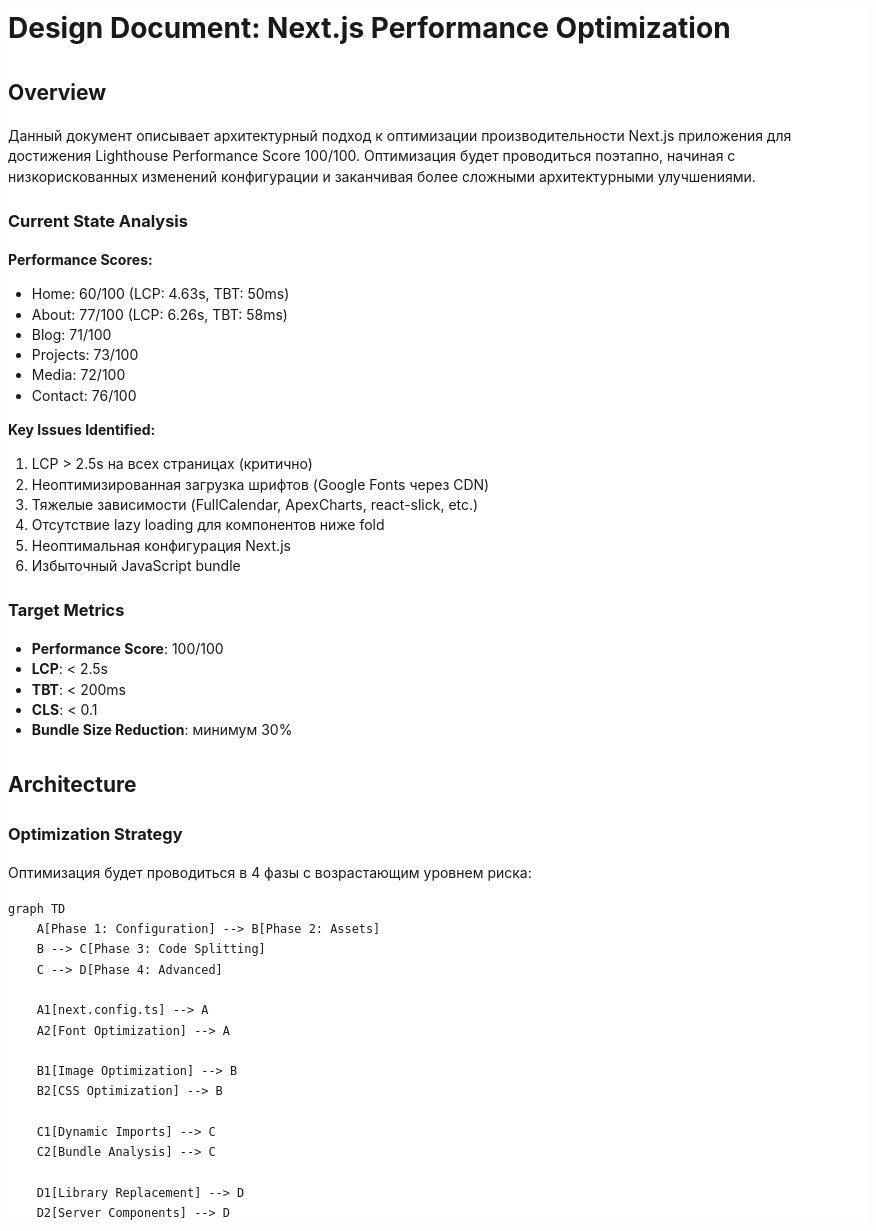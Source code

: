 # Design Document: Next.js Performance Optimization

## Overview

Данный документ описывает архитектурный подход к оптимизации производительности Next.js приложения для достижения Lighthouse Performance Score 100/100. Оптимизация будет проводиться поэтапно, начиная с низкорискованных изменений конфигурации и заканчивая более сложными архитектурными улучшениями.

### Current State Analysis

**Performance Scores:**
- Home: 60/100 (LCP: 4.63s, TBT: 50ms)
- About: 77/100 (LCP: 6.26s, TBT: 58ms)
- Blog: 71/100
- Projects: 73/100
- Media: 72/100
- Contact: 76/100

**Key Issues Identified:**
1. LCP > 2.5s на всех страницах (критично)
2. Неоптимизированная загрузка шрифтов (Google Fonts через CDN)
3. Тяжелые зависимости (FullCalendar, ApexCharts, react-slick, etc.)
4. Отсутствие lazy loading для компонентов ниже fold
5. Неоптимальная конфигурация Next.js
6. Избыточный JavaScript bundle

### Target Metrics

- **Performance Score**: 100/100
- **LCP**: < 2.5s
- **TBT**: < 200ms
- **CLS**: < 0.1
- **Bundle Size Reduction**: минимум 30%

## Architecture

### Optimization Strategy

Оптимизация будет проводиться в 4 фазы с возрастающим уровнем риска:

```mermaid
graph TD
    A[Phase 1: Configuration] --> B[Phase 2: Assets]
    B --> C[Phase 3: Code Splitting]
    C --> D[Phase 4: Advanced]
    
    A1[next.config.ts] --> A
    A2[Font Optimization] --> A
    
    B1[Image Optimization] --> B
    B2[CSS Optimization] --> B
    
    C1[Dynamic Imports] --> C
    C2[Bundle Analysis] --> C
    
    D1[Library Replacement] --> D
    D2[Server Components] --> D
```

